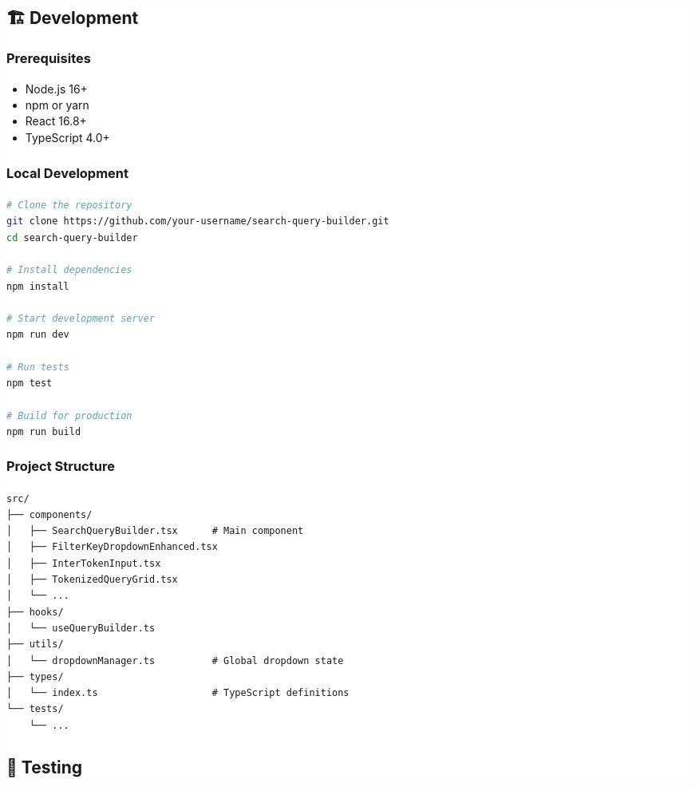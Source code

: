 ## 🏗️ Development

### Prerequisites

- Node.js 16+
- npm or yarn
- React 16.8+
- TypeScript 4.0+

### Local Development

```bash
# Clone the repository
git clone https://github.com/your-username/search-query-builder.git
cd search-query-builder

# Install dependencies
npm install

# Start development server
npm run dev

# Run tests
npm test

# Build for production
npm run build
```

### Project Structure

```
src/
├── components/
│   ├── SearchQueryBuilder.tsx      # Main component
│   ├── FilterKeyDropdownEnhanced.tsx
│   ├── InterTokenInput.tsx
│   ├── TokenizedQueryGrid.tsx
│   └── ...
├── hooks/
│   └── useQueryBuilder.ts
├── utils/
│   └── dropdownManager.ts          # Global dropdown state
├── types/
│   └── index.ts                    # TypeScript definitions
└── tests/
    └── ...
```

## 🧪 Testing

